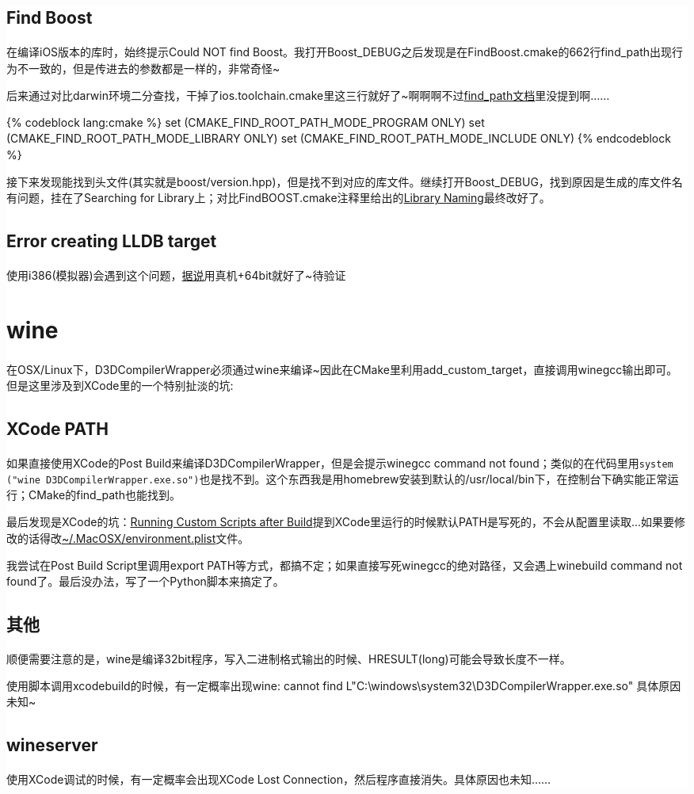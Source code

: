 ## Find Boost

在编译iOS版本的库时，始终提示Could NOT find Boost。我打开Boost_DEBUG之后发现是在FindBoost.cmake的662行find_path出现行为不一致的，但是传进去的参数都是一样的，非常奇怪~

后来通过对比darwin环境二分查找，干掉了ios.toolchain.cmake里这三行就好了~啊啊啊不过[find_path文档](http://www.cmake.org/cmake/help/v3.0/command/find_path.html)里没提到啊……

{% codeblock lang:cmake %}
set (CMAKE_FIND_ROOT_PATH_MODE_PROGRAM ONLY)
set (CMAKE_FIND_ROOT_PATH_MODE_LIBRARY ONLY)
set (CMAKE_FIND_ROOT_PATH_MODE_INCLUDE ONLY)
{% endcodeblock %}

接下来发现能找到头文件(其实就是boost/version.hpp)，但是找不到对应的库文件。继续打开Boost_DEBUG，找到原因是生成的库文件名有问题，挂在了Searching for Library上；对比FindBOOST.cmake注释里给出的[Library Naming](http://www.boost.org/doc/libs/1_41_0/more/getting_started/windows.html#library-naming)最终改好了。

## Error creating LLDB target

使用i386(模拟器)会遇到这个问题，[据说](http://stackoverflow.com/questions/25088252/xcode-error-creating-lldb-target)用真机+64bit就好了~待验证

# wine

在OSX/Linux下，D3DCompilerWrapper必须通过wine来编译~因此在CMake里利用add_custom_target，直接调用winegcc输出即可。但是这里涉及到XCode里的一个特别扯淡的坑:

## XCode PATH

如果直接使用XCode的Post Build来编译D3DCompilerWrapper，但是会提示winegcc command not found；类似的在代码里用`system("wine D3DCompilerWrapper.exe.so")`也是找不到。这个东西我是用homebrew安装到默认的/usr/local/bin下，在控制台下确实能正常运行；CMake的find_path也能找到。

最后发现是XCode的坑：[Running Custom Scripts after Build](http://blog.manbolo.com/2012/04/25/xcode-4-vs-me-running-custom-scripts-after-build)提到XCode里运行的时候默认PATH是写死的，不会从配置里读取...如果要修改的话得改[~/.MacOSX/environment.plist](http://developer.apple.com/library/mac/#qa/qa1067/_index.html)文件。

我尝试在Post Build Script里调用export PATH等方式，都搞不定；如果直接写死winegcc的绝对路径，又会遇上winebuild command not found了。最后没办法，写了一个Python脚本来搞定了。

## 其他

顺便需要注意的是，wine是编译32bit程序，写入二进制格式输出的时候、HRESULT(long)可能会导致长度不一样。

使用脚本调用xcodebuild的时候，有一定概率出现wine: cannot find L"C:\\windows\\system32\\D3DCompilerWrapper.exe.so" 具体原因未知~

## wineserver

使用XCode调试的时候，有一定概率会出现XCode Lost Connection，然后程序直接消失。具体原因也未知……
